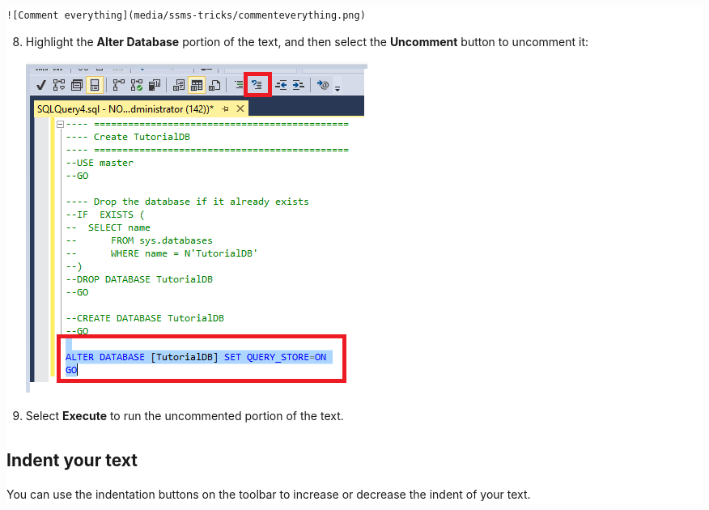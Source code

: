     ![Comment everything](media/ssms-tricks/commenteverything.png)

8. Highlight the **Alter Database** portion of the text, and then select the **Uncomment** button to uncomment it:

    ![Uncomment text](media/ssms-tricks/uncomment.png)
    
9. Select **Execute** to run the uncommented portion of the text. 

## Indent your text
You can use the indentation buttons on the toolbar to increase or decrease the indent of your text. 
